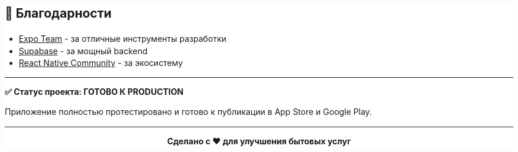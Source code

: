 ## 🎉 Благодарности

- [Expo Team](https://expo.dev/) - за отличные инструменты разработки
- [Supabase](https://supabase.com/) - за мощный backend
- [React Native Community](https://reactnative.dev/) - за экосистему

---

**✅ Статус проекта: ГОТОВО К PRODUCTION**

Приложение полностью протестировано и готово к публикации в App Store и Google Play.

---

<div align="center">
  <strong>Сделано с ❤️ для улучшения бытовых услуг</strong>
</div> 